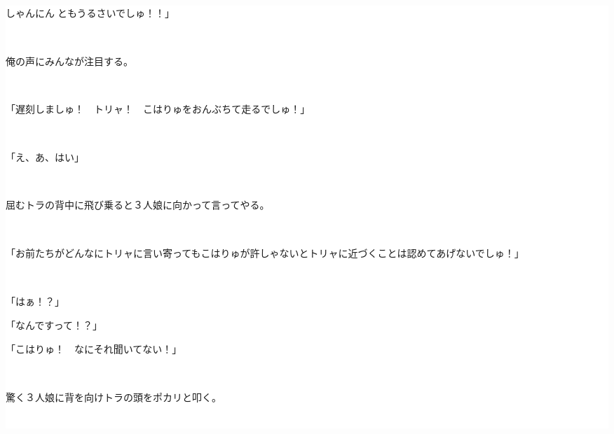    <rp>
    (
   </rp>
   <rt>
    しゃんにん
   </rt>
   <rp>
    )
   </rp>
  </ruby>
  ともうるさいでしゅ！！」
 </p>
 <p id="L117">
  <br/>
 </p>
 <p id="L118">
  俺の声にみんなが注目する。
 </p>
 <p id="L119">
  <br/>
 </p>
 <p id="L120">
  「遅刻しましゅ！　トリャ！　こはりゅをおんぶちて走るでしゅ！」
 </p>
 <p id="L121">
  <br/>
 </p>
 <p id="L122">
  「え、あ、はい」
 </p>
 <p id="L123">
  <br/>
 </p>
 <p id="L124">
  屈むトラの背中に飛び乗ると３人娘に向かって言ってやる。
 </p>
 <p id="L125">
  <br/>
 </p>
 <p id="L126">
  「お前たちがどんなにトリャに言い寄ってもこはりゅが許しゃないとトリャに近づくことは認めてあげないでしゅ！」
 </p>
 <p id="L127">
  <br/>
 </p>
 <p id="L128">
  「はぁ！？」
 </p>
 <p id="L129">
  「なんですって！？」
 </p>
 <p id="L130">
  「こはりゅ！　なにそれ聞いてない！」
 </p>
 <p id="L131">
  <br/>
 </p>
 <p id="L132">
  驚く３人娘に背を向けトラの頭をポカリと叩く。
 </p>
 <p id="L133">
  <br/>
 </p>
 <p id="L134">